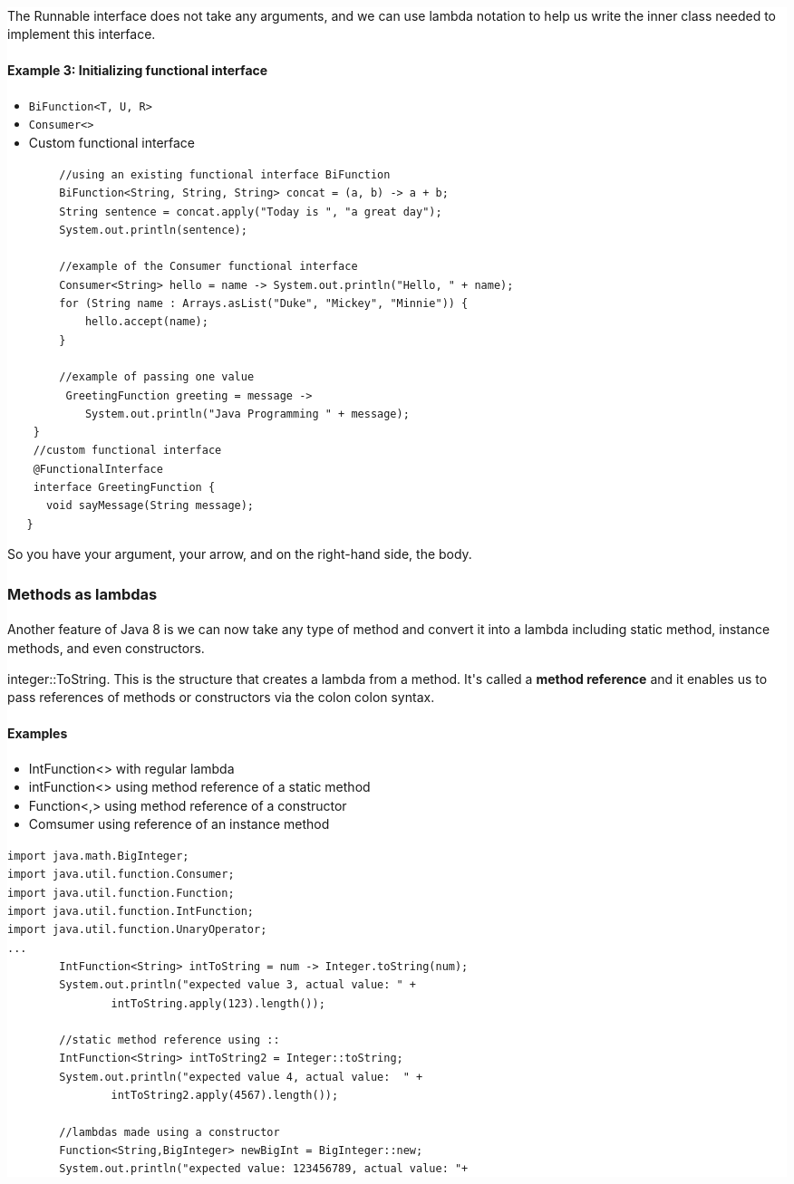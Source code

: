 The Runnable interface does not take any arguments, and we can use lambda notation to help us write the inner class needed to implement this interface. 

#### Example 3: Initializing functional interface
* `BiFunction<T, U, R>`
* `Consumer<>`
* Custom functional interface

```
        //using an existing functional interface BiFunction         
        BiFunction<String, String, String> concat = (a, b) -> a + b;
        String sentence = concat.apply("Today is ", "a great day");
        System.out.println(sentence);
        
        //example of the Consumer functional interface
        Consumer<String> hello = name -> System.out.println("Hello, " + name);
        for (String name : Arrays.asList("Duke", "Mickey", "Minnie")) {
            hello.accept(name);
        }
        
        //example of passing one value 
         GreetingFunction greeting = message ->
            System.out.println("Java Programming " + message);
    }
    //custom functional interface
    @FunctionalInterface
    interface GreetingFunction {
      void sayMessage(String message);
   }
```
So you have your argument, your arrow, and on the right-hand side, the body.

### Methods as lambdas
 Another feature of Java 8 is we can now take any type of method and convert it into a lambda including static method, instance methods, and even constructors. 
 
 integer::ToString. This is the structure that creates a lambda from a method. It's called a **method reference** and it enables us to pass references of methods or constructors via the colon colon syntax.
 

#### Examples
* IntFunction<> with regular lambda
* intFunction<> using method reference of a static method
* Function<,> using method reference of a constructor
* Comsumer using reference of an instance method

```
import java.math.BigInteger;
import java.util.function.Consumer;
import java.util.function.Function;
import java.util.function.IntFunction;
import java.util.function.UnaryOperator;
...
        IntFunction<String> intToString = num -> Integer.toString(num);
        System.out.println("expected value 3, actual value: " + 
                intToString.apply(123).length());
     
        //static method reference using ::
        IntFunction<String> intToString2 = Integer::toString;
        System.out.println("expected value 4, actual value:  " + 
                intToString2.apply(4567).length());
        
        //lambdas made using a constructor
        Function<String,BigInteger> newBigInt = BigInteger::new;
        System.out.println("expected value: 123456789, actual value: "+ 
```